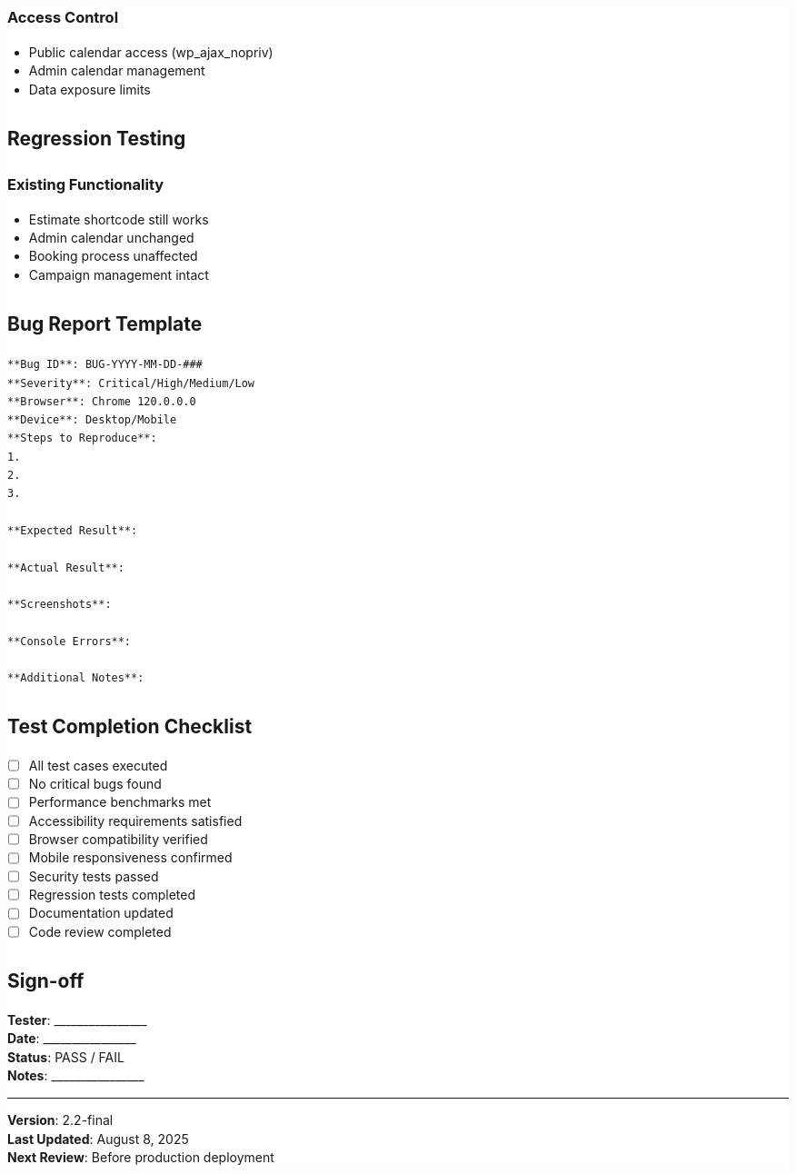 ### Access Control
- Public calendar access (wp_ajax_nopriv)
- Admin calendar management
- Data exposure limits

## Regression Testing

### Existing Functionality
- Estimate shortcode still works
- Admin calendar unchanged
- Booking process unaffected
- Campaign management intact

## Bug Report Template

```
**Bug ID**: BUG-YYYY-MM-DD-###
**Severity**: Critical/High/Medium/Low
**Browser**: Chrome 120.0.0.0
**Device**: Desktop/Mobile
**Steps to Reproduce**:
1. 
2. 
3. 

**Expected Result**:

**Actual Result**:

**Screenshots**:

**Console Errors**:

**Additional Notes**:
```

## Test Completion Checklist

- [ ] All test cases executed
- [ ] No critical bugs found
- [ ] Performance benchmarks met
- [ ] Accessibility requirements satisfied
- [ ] Browser compatibility verified
- [ ] Mobile responsiveness confirmed
- [ ] Security tests passed
- [ ] Regression tests completed
- [ ] Documentation updated
- [ ] Code review completed

## Sign-off

**Tester**: ________________  
**Date**: ________________  
**Status**: PASS / FAIL  
**Notes**: ________________

---

**Version**: 2.2-final  
**Last Updated**: August 8, 2025  
**Next Review**: Before production deployment
